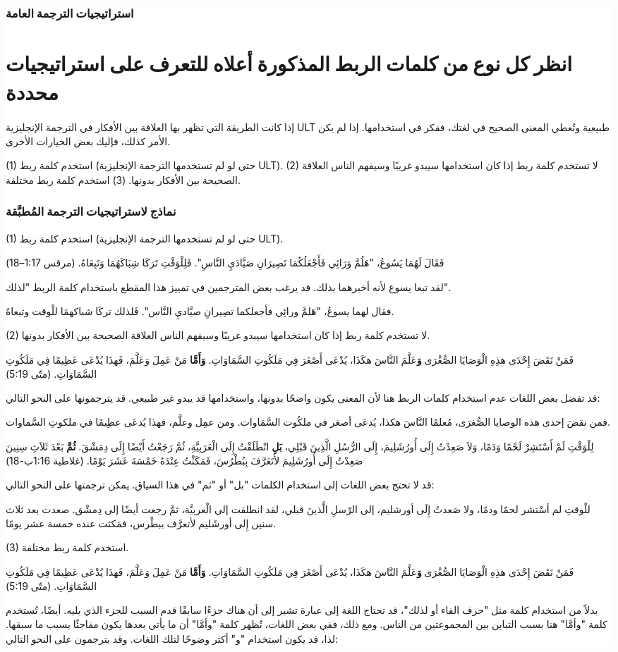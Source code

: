 ### استراتيجيات الترجمة العامة

انظر كل نوع من كلمات الربط المذكورة أعلاه للتعرف على استراتيجيات محددة
======================================================================

إذا كانت الطريقة التي تظهر بها العلاقة بين الأفكار في الترجمة الإنجليزية ULT طبيعية وتُعطي المعنى الصحيح في لغتك، ففكر في استخدامها. إذا لم يكن الأمر كذلك، فإليك بعض الخيارات الأخرى.

(1\) استخدم كلمة ربط (حتى لو لم تستخدمها الترجمة الإنجليزية ULT). (2\) لا تستخدم كلمة ربط إذا كان استخدامها سيبدو غريبًا وسيفهم الناس العلاقة الصحيحة بين الأفكار بدونها. (3\) استخدم كلمة ربط مختلفة.

### نماذج لاستراتيجيات الترجمة المُطبَّقة

(1\) استخدم كلمة ربط (حتى لو لم تستخدمها الترجمة الإنجليزية ULT).

فَقَالَ لَهُمَا يَسُوعُ، "هَلُمَّ وَرَائِي فَأَجْعَلُكُمَا تَصِيرَانِ صَيَّادَيِ النَّاسِ". فَلِلْوَقْتِ تَرَكَا شِبَاكَهُمَا وَتَبِعَاهُ. (مرقس 1:17–18\)

لقد تبعا يسوع لأنه أخبرهما بذلك. قد يرغب بعض المترجمين في تمييز هذا المقطع باستخدام كلمة الربط "لذلك".

فقال لهما يسوعُ، "هَلمَّ ورائِي فأجعلكما تصِيرانِ صيَّاديِ النَّاس". فَلذلك تركَا شباكهمَا للْوقت وتبعاهُ.

(2\) لا تستخدم كلمة ربط إذا كان استخدامها سيبدو غريبًا وسيفهم الناس العلاقة الصحيحة بين الأفكار بدونها.

فَمَنْ نَقَضَ إِحْدَى هذِهِ الْوَصَايَا الصُّغْرَى **وَ**عَلَّمَ النَّاسَ هكَذَا، يُدْعَى أَصْغَرَ فِي مَلَكُوتِ السَّمَاوَاتِ. **وَأَمَّا** مَنْ عَمِلَ وَعَلَّمَ، فَهذَا يُدْعَى عَظِيمًا فِي مَلَكُوتِ السَّمَاوَاتِ. (متّى 5:19\)

قد تفضل بعض اللغات عدم استخدام كلمات الربط هنا لأن المعنى يكون واضحًا بدونها، واستخدامها قد يبدو غير طبيعي. قد يترجمونها على النحو التالي:

فمن نقضَ إحدى هذه الوصايا الصُّغرَى، مُعلمًا النَّاسَ هكذا، يُدعَى أصغر في ملكُوت السَّمَاوات. ومن عمِل وعلَّم، فهذا يُدعَى عظِيمًا في ملكوتِ السَّماوات.

 لِلْوَقْتِ لَمْ أَسْتَشِرْ لَحْمًا وَدَمًا، وَلاَ صَعِدْتُ إِلَى أُورُشَلِيمَ، إِلَى الرُّسُلِ الَّذِينَ قَبْلِي، **بَلِ** انْطَلَقْتُ إِلَى الْعَرَبِيَّةِ، ثُمَّ رَجَعْتُ أَيْضًا إِلَى دِمَشْقَ. **ثُمَّ** بَعْدَ ثَلاَثِ سِنِينَ صَعِدْتُ إِلَى أُورُشَلِيمَ لأَتَعَرَّفَ بِبُطْرُسَ، فَمَكَثْتُ عِنْدَهُ خَمْسَةَ عَشَرَ يَوْمًا. (غلاطية 1:16ب\-18\)

قد لا تحتج بعض اللغات إلى استخدام الكلمات "بل" أو "ثم" في هذا السياق. يمكن ترجمتها على النحو التالي:

 للْوقتِ لم أسْتشر لحمًا ودمًا، ولا صَعدتُ إِلَى أورشليم، إلى الرّسلِ الَّذينَ قبلي، لقد انطلقت إلى الْعربيَّة، ثمَّ رجعت أيضًا إلى دِمشْق. صعدت بعد ثلاث سنين إِلى أورشَليم لأتعرَّف ببطْرس، فمَكثت عنده خمسة عشر يومًا.

(3\) استخدم كلمة ربط مختلفة.

فَمَنْ نَقَضَ إِحْدَى هذِهِ الْوَصَايَا الصُّغْرَى **وَ**عَلَّمَ النَّاسَ هكَذَا، يُدْعَى أَصْغَرَ فِي مَلَكُوتِ السَّمَاوَاتِ. **وَأَمَّا** مَنْ عَمِلَ وَعَلَّمَ، فَهذَا يُدْعَى عَظِيمًا فِي مَلَكُوتِ السَّمَاوَاتِ. (متّى 5:19\)

بدلاً من استخدام كلمة مثل "حرف الفاء أو لذلك"، قد تحتاج اللغة إلى عبارة تشير إلى أن هناك جزءًا سابقًا قدم السبب للجزء الذي يليه. أيضًا، تُستخدم كلمة "وأمَّا" هنا بسبب التباين بين المجموعتين من الناس. ومع ذلك، ففي بعض اللغات، تُظهر كلمة "وأمَّا" أن ما يأتي بعدها يكون مفاجئًا بسبب ما سبقها. لذا، قد يكون استخدام "و" أكثر وضوحًا لتلك اللغات. وقد يترجمون على النحو التالي:
